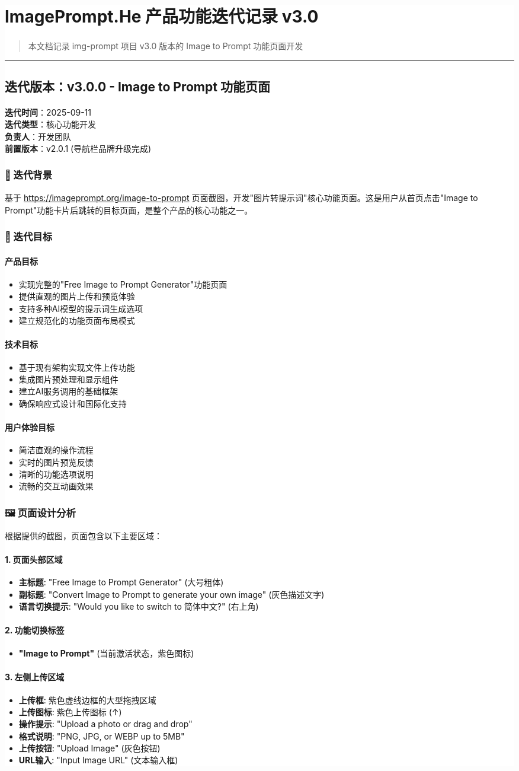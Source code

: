 # ImagePrompt.He 产品功能迭代记录 v3.0

> 本文档记录 img-prompt 项目 v3.0 版本的 Image to Prompt 功能页面开发

---

## 迭代版本：v3.0.0 - Image to Prompt 功能页面
**迭代时间**：2025-09-11  
**迭代类型**：核心功能开发  
**负责人**：开发团队  
**前置版本**：v2.0.1 (导航栏品牌升级完成)

### 📝 迭代背景

基于 https://imageprompt.org/image-to-prompt 页面截图，开发"图片转提示词"核心功能页面。这是用户从首页点击"Image to Prompt"功能卡片后跳转的目标页面，是整个产品的核心功能之一。

### 🎯 迭代目标

#### 产品目标
- 实现完整的"Free Image to Prompt Generator"功能页面
- 提供直观的图片上传和预览体验
- 支持多种AI模型的提示词生成选项
- 建立规范化的功能页面布局模式

#### 技术目标
- 基于现有架构实现文件上传功能
- 集成图片预处理和显示组件
- 建立AI服务调用的基础框架
- 确保响应式设计和国际化支持

#### 用户体验目标
- 简洁直观的操作流程
- 实时的图片预览反馈
- 清晰的功能选项说明
- 流畅的交互动画效果

### 🖼️ 页面设计分析

根据提供的截图，页面包含以下主要区域：

#### 1. 页面头部区域
- **主标题**: "Free Image to Prompt Generator" (大号粗体)
- **副标题**: "Convert Image to Prompt to generate your own image" (灰色描述文字)
- **语言切换提示**: "Would you like to switch to 简体中文?" (右上角)

#### 2. 功能切换标签
- **"Image to Prompt"** (当前激活状态，紫色图标)

#### 3. 左侧上传区域
- **上传框**: 紫色虚线边框的大型拖拽区域
- **上传图标**: 紫色上传图标 (↑)
- **操作提示**: "Upload a photo or drag and drop"
- **格式说明**: "PNG, JPG, or WEBP up to 5MB"
- **上传按钮**: "Upload Image" (灰色按钮)
- **URL输入**: "Input Image URL" (文本输入框)
